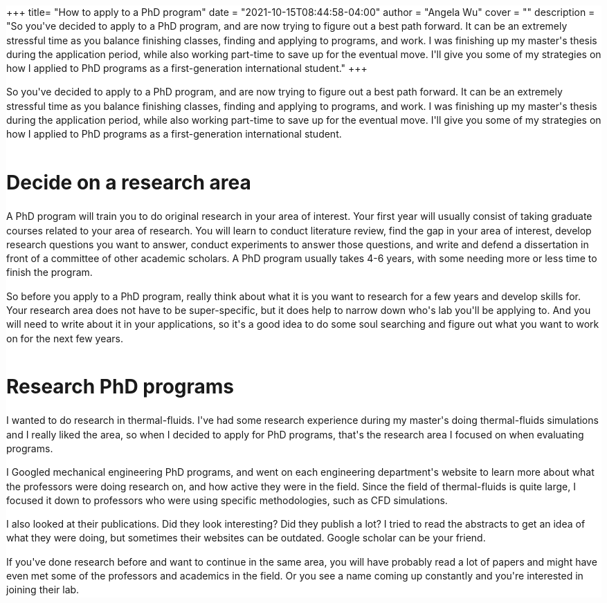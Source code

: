 +++
title= "How to apply to a PhD program"
date = "2021-10-15T08:44:58-04:00"
author = "Angela Wu"
cover = ""
description = "So you've decided to apply to a PhD program, and are now trying to figure out a best path forward. It can be an extremely stressful time as you balance finishing classes, finding and applying to programs, and work. I was finishing up my master's thesis during the application period, while also working part-time to save up for the eventual move. I'll give you some of my strategies on how I applied to PhD programs as a first-generation international student."
+++

So you've decided to apply to a PhD program, and are now trying to figure out a best path forward. It can be an extremely stressful time as you balance finishing classes, finding and applying to programs, and work. I was finishing up my master's thesis during the application period, while also working part-time to save up for the eventual move. I'll give you some of my strategies on how I applied to PhD programs as a first-generation international student.

# Decide on a research area

A PhD program will train you to do original research in your area of interest. Your first year will usually consist of taking graduate courses related to your area of research. You will learn to conduct literature review, find the gap in your area of interest, develop research questions you want to answer, conduct experiments to answer those questions, and write and defend a dissertation in front of a committee of other academic scholars. A PhD program usually takes 4-6 years, with some needing more or less time to finish the program.

So before you apply to a PhD program, really think about what it is you want to research for a few years and develop skills for. Your research area does not have to be super-specific, but it does help to narrow down who's lab you'll be applying to. And you will need to write about it in your applications, so it's a good idea to do some soul searching and figure out what you want to work on for the next few years.

# Research PhD programs

I wanted to do research in thermal-fluids. I've had some research experience during my master's doing thermal-fluids simulations and I really liked the area, so when I decided to apply for PhD programs, that's the research area I focused on when evaluating programs.

I Googled mechanical engineering PhD programs, and went on each engineering department's website to learn more about what the professors were doing research on, and how active they were in the field. Since the field of thermal-fluids is quite large, I focused it down to professors who were using specific methodologies, such as CFD simulations.

I also looked at their publications. Did they look interesting? Did they publish a lot? I tried to read the abstracts to get an idea of what they were doing, but sometimes their websites can be outdated. Google scholar can be your friend.

If you've done research before and 
want to continue in the same area, you will have probably read a lot of papers and might have even met some of the professors and academics in the field. Or you see a name coming up constantly and you're interested in joining their lab.
